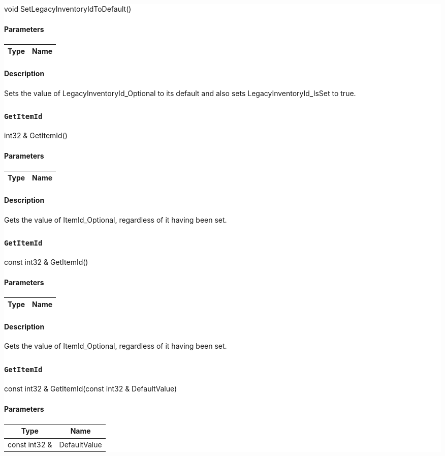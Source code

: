 void SetLegacyInventoryIdToDefault()

#### Parameters

| Type | Name |
|------|------|

#### Description

Sets the value of LegacyInventoryId_Optional to its default and also sets LegacyInventoryId_IsSet to true.




### `GetItemId` <a id="structFRHAPI__PlayerOrderEntryCreate_1a3b7f1eb57c5b02594dca96af39b31daf"></a>

int32 & GetItemId()

#### Parameters

| Type | Name |
|------|------|

#### Description

Gets the value of ItemId_Optional, regardless of it having been set.




### `GetItemId` <a id="structFRHAPI__PlayerOrderEntryCreate_1a3aa4988192d71bd449ab70579e507e5b"></a>

const int32 & GetItemId()

#### Parameters

| Type | Name |
|------|------|

#### Description

Gets the value of ItemId_Optional, regardless of it having been set.




### `GetItemId` <a id="structFRHAPI__PlayerOrderEntryCreate_1a490347eef068b820aa09ac0a850f8692"></a>

const int32 & GetItemId(const int32 & DefaultValue)

#### Parameters

| Type | Name |
|------|------|
|const int32 &|DefaultValue|
